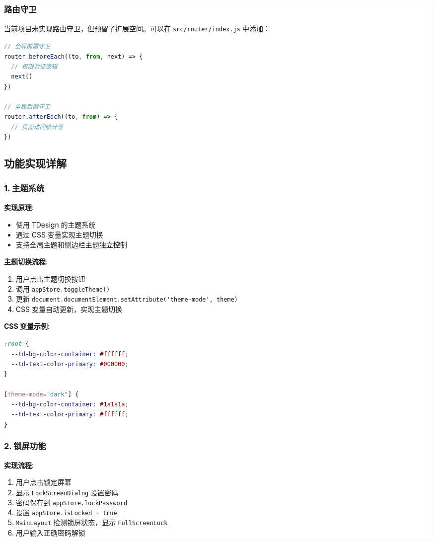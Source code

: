 ### 路由守卫

当前项目未实现路由守卫，但预留了扩展空间。可以在 `src/router/index.js` 中添加：

```javascript
// 全局前置守卫
router.beforeEach((to, from, next) => {
  // 权限验证逻辑
  next()
})

// 全局后置守卫
router.afterEach((to, from) => {
  // 页面访问统计等
})
```

## 功能实现详解

### 1. 主题系统

**实现原理**:
- 使用 TDesign 的主题系统
- 通过 CSS 变量实现主题切换
- 支持全局主题和侧边栏主题独立控制

**主题切换流程**:
1. 用户点击主题切换按钮
2. 调用 `appStore.toggleTheme()`
3. 更新 `document.documentElement.setAttribute('theme-mode', theme)`
4. CSS 变量自动更新，实现主题切换

**CSS 变量示例**:
```css
:root {
  --td-bg-color-container: #ffffff;
  --td-text-color-primary: #000000;
}

[theme-mode="dark"] {
  --td-bg-color-container: #1a1a1a;
  --td-text-color-primary: #ffffff;
}
```

### 2. 锁屏功能

**实现流程**:
1. 用户点击锁定屏幕
2. 显示 `LockScreenDialog` 设置密码
3. 密码保存到 `appStore.lockPassword`
4. 设置 `appStore.isLocked = true`
5. `MainLayout` 检测锁屏状态，显示 `FullScreenLock`
6. 用户输入正确密码解锁
